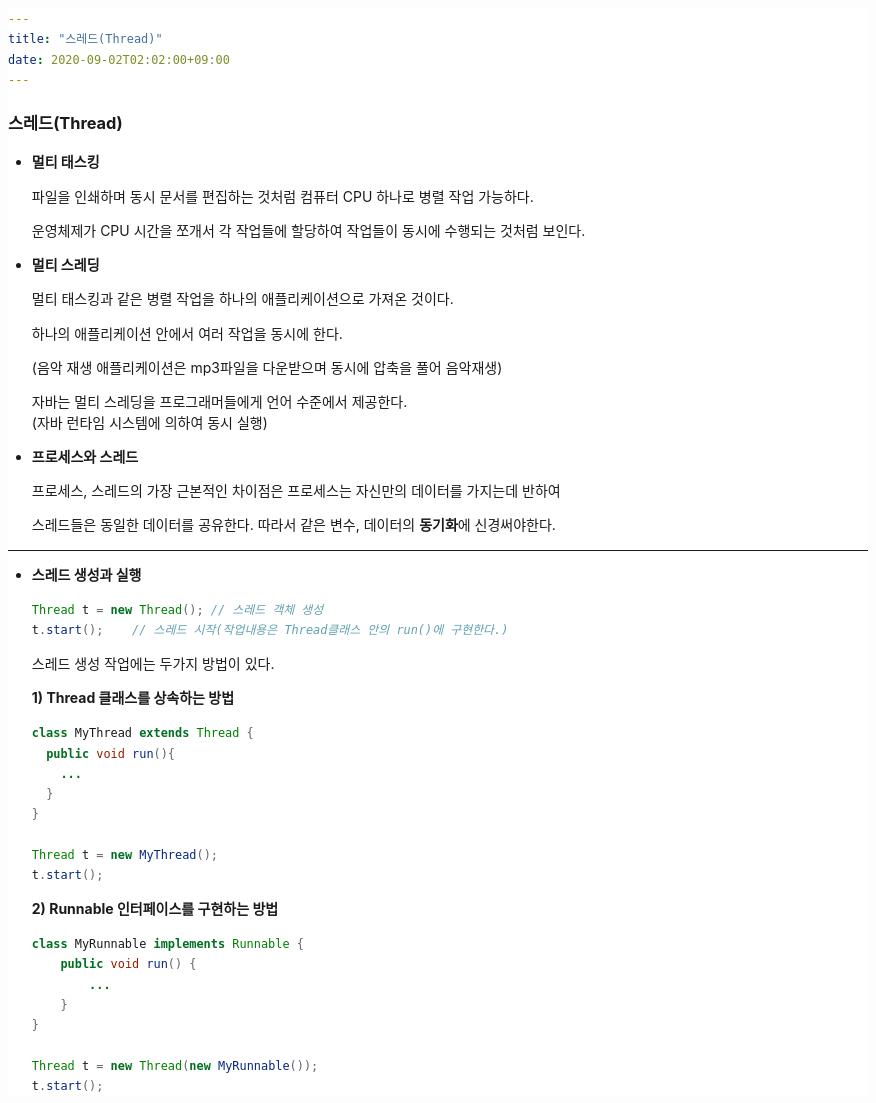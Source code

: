 ```yaml
---
title: "스레드(Thread)"
date: 2020-09-02T02:02:00+09:00
---
```


### 스레드(Thread)


- **멀티 태스킹**

  파일을 인쇄하며 동시 문서를 편집하는 것처럼 컴퓨터 CPU 하나로 병렬 작업 가능하다.

  운영체제가 CPU 시간을 쪼개서 각 작업들에 할당하여 작업들이 동시에 수행되는 것처럼 보인다.

    
- **멀티 스레딩**

  멀티 태스킹과 같은 병렬 작업을 하나의 애플리케이션으로 가져온 것이다.

  하나의 애플리케이션 안에서 여러 작업을 동시에 한다.

  (음악 재생 애플리케이션은 mp3파일을 다운받으며 동시에 압축을 풀어 음악재생)

  자바는 멀티 스레딩을 프로그래머들에게 언어 수준에서 제공한다.  
  (자바 런타임 시스템에 의하여 동시 실행)

- **프로세스와 스레드**

  프로세스, 스레드의 가장 근본적인 차이점은 프로세스는 자신만의 데이터를 가지는데 반하여

  스레드들은 동일한 데이터를 공유한다. 따라서 같은 변수, 데이터의 **동기화**에 신경써야한다.

--- 

- **스레드 생성과 실행**

  ```java
  Thread t = new Thread(); // 스레드 객체 생성
  t.start();	// 스레드 시작(작업내용은 Thread클래스 안의 run()에 구현한다.)
  ```

  스레드 생성 작업에는 두가지 방법이 있다.
	
  **1) Thread 클래스를 상속하는 방법**
    
  ```java
  class MyThread extends Thread {
    public void run(){
      ...
    }
  }

  Thread t = new MyThread();
  t.start();
  ```

  **2) Runnable 인터페이스를 구현하는 방법**

  ```java
  class MyRunnable implements Runnable {
      public void run() {
          ...
      }
  }

  Thread t = new Thread(new MyRunnable());
  t.start();
  ```
